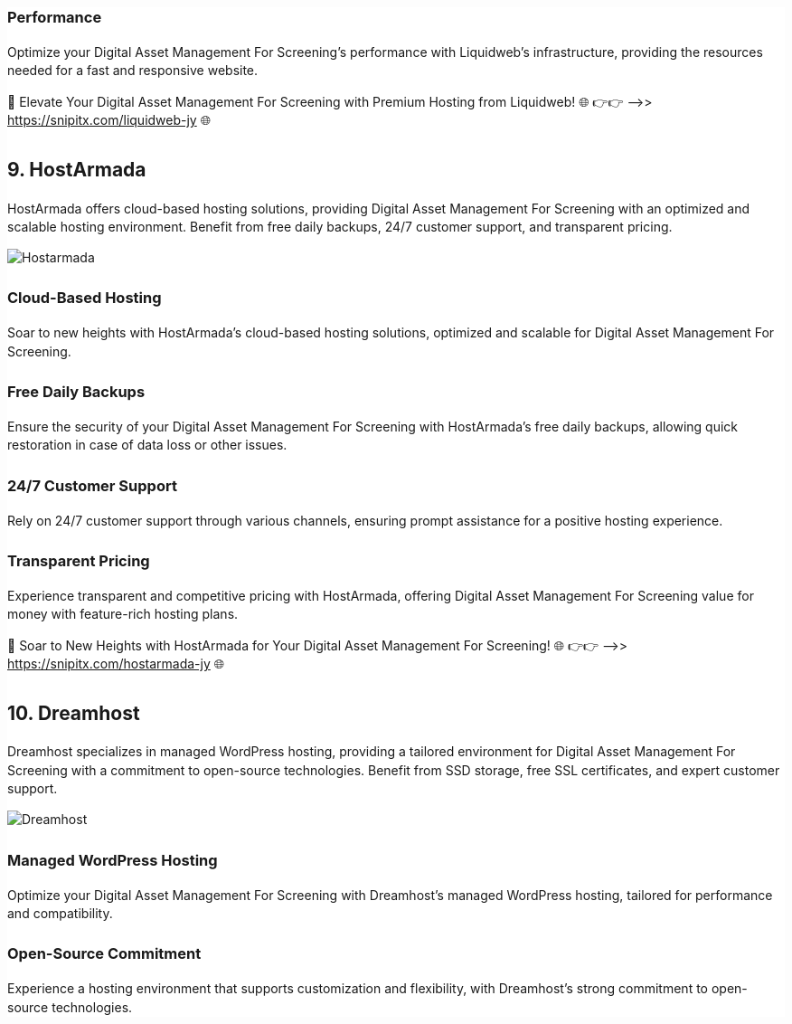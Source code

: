 ### Performance
Optimize your Digital Asset Management For Screening’s performance with Liquidweb’s infrastructure, providing the resources needed for a fast and responsive website.

🚀 Elevate Your Digital Asset Management For Screening with Premium Hosting from Liquidweb! 🌐
👉👉 -->> https://snipitx.com/liquidweb-jy 🌐

## 9. HostArmada

HostArmada offers cloud-based hosting solutions, providing Digital Asset Management For Screening with an optimized and scalable hosting environment. Benefit from free daily backups, 24/7 customer support, and transparent pricing.

![Hostarmada](https://i.imgur.com/KFbdf3o.jpeg "Hostarmada Hosting")

### Cloud-Based Hosting
Soar to new heights with HostArmada’s cloud-based hosting solutions, optimized and scalable for Digital Asset Management For Screening.

### Free Daily Backups
Ensure the security of your Digital Asset Management For Screening with HostArmada’s free daily backups, allowing quick restoration in case of data loss or other issues.

### 24/7 Customer Support
Rely on 24/7 customer support through various channels, ensuring prompt assistance for a positive hosting experience.

### Transparent Pricing
Experience transparent and competitive pricing with HostArmada, offering Digital Asset Management For Screening value for money with feature-rich hosting plans.

🚀 Soar to New Heights with HostArmada for Your Digital Asset Management For Screening! 🌐
👉👉 -->> https://snipitx.com/hostarmada-jy 🌐

## 10. Dreamhost

Dreamhost specializes in managed WordPress hosting, providing a tailored environment for Digital Asset Management For Screening with a commitment to open-source technologies. Benefit from SSD storage, free SSL certificates, and expert customer support.

![Dreamhost](https://i.imgur.com/rXIg8ip.jpeg "Dreamhost Hosting")

### Managed WordPress Hosting
Optimize your Digital Asset Management For Screening with Dreamhost’s managed WordPress hosting, tailored for performance and compatibility.

### Open-Source Commitment
Experience a hosting environment that supports customization and flexibility, with Dreamhost’s strong commitment to open-source technologies.
